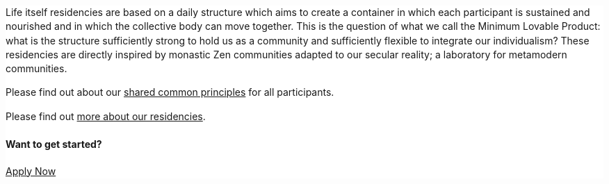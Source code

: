 Life itself residencies are based on a daily structure which aims to create a container in which each participant is sustained and nourished and in which the collective body can move together. This is the question of what we call the Minimum Lovable Product: what is the structure sufficiently strong to hold us as a community and sufficiently flexible to integrate our individualism? These residencies are directly inspired by monastic Zen communities adapted to our secular reality; a laboratory for metamodern communities.

Please find out about our [shared common principles](https://lifeitself.org/sympoiesis/#Common_principles_please_read_carefully) for all participants.

Please find out [more about our residencies](https://lifeitself.org/sympoiesis/).

#### Want to get started?

[Apply Now](https://docs.google.com/forms/d/e/1FAIpQLSdiykDKyZR6DgtPKeYuNePy9sWc-qkIc4BVfKBRjkFWKvFp-g/viewform)
